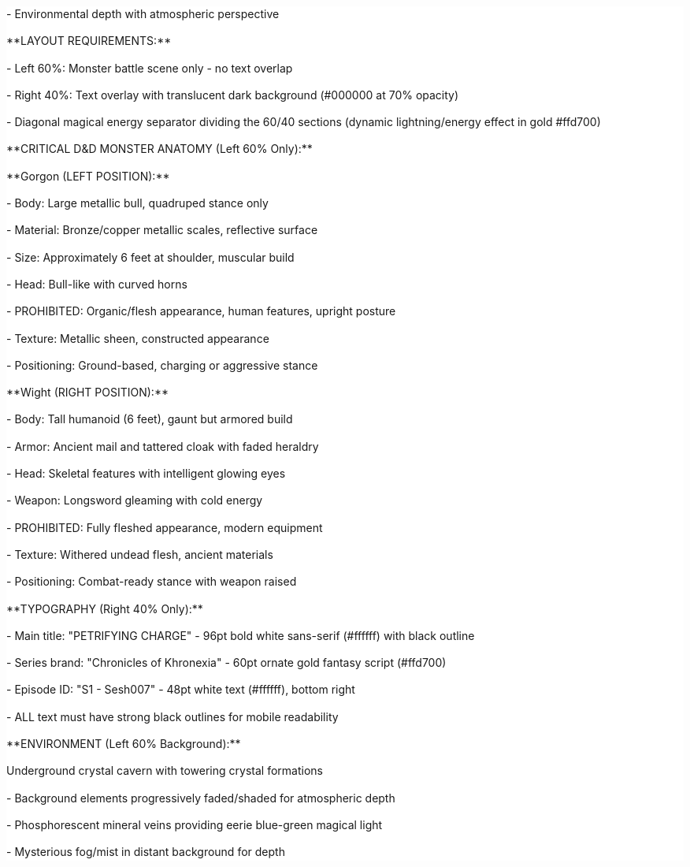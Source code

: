 \- Environmental depth with atmospheric perspective

\*\*LAYOUT REQUIREMENTS:\*\*

\- Left 60%: Monster battle scene only \- no text overlap

\- Right 40%: Text overlay with translucent dark background (\#000000 at 70% opacity)

\- Diagonal magical energy separator dividing the 60/40 sections (dynamic lightning/energy effect in gold \#ffd700)

\*\*CRITICAL D\&D MONSTER ANATOMY (Left 60% Only):\*\*

\*\*Gorgon (LEFT POSITION):\*\*

\- Body: Large metallic bull, quadruped stance only

\- Material: Bronze/copper metallic scales, reflective surface

\- Size: Approximately 6 feet at shoulder, muscular build

\- Head: Bull-like with curved horns

\- PROHIBITED: Organic/flesh appearance, human features, upright posture

\- Texture: Metallic sheen, constructed appearance

\- Positioning: Ground-based, charging or aggressive stance

\*\*Wight (RIGHT POSITION):\*\*

\- Body: Tall humanoid (6 feet), gaunt but armored build

\- Armor: Ancient mail and tattered cloak with faded heraldry

\- Head: Skeletal features with intelligent glowing eyes

\- Weapon: Longsword gleaming with cold energy

\- PROHIBITED: Fully fleshed appearance, modern equipment

\- Texture: Withered undead flesh, ancient materials

\- Positioning: Combat-ready stance with weapon raised

\*\*TYPOGRAPHY (Right 40% Only):\*\*

\- Main title: "PETRIFYING CHARGE" \- 96pt bold white sans-serif (\#ffffff) with black outline

\- Series brand: "Chronicles of Khronexia" \- 60pt ornate gold fantasy script (\#ffd700)

\- Episode ID: "S1 \- Sesh007" \- 48pt white text (\#ffffff), bottom right

\- ALL text must have strong black outlines for mobile readability

\*\*ENVIRONMENT (Left 60% Background):\*\*

Underground crystal cavern with towering crystal formations

\- Background elements progressively faded/shaded for atmospheric depth

\- Phosphorescent mineral veins providing eerie blue-green magical light

\- Mysterious fog/mist in distant background for depth
